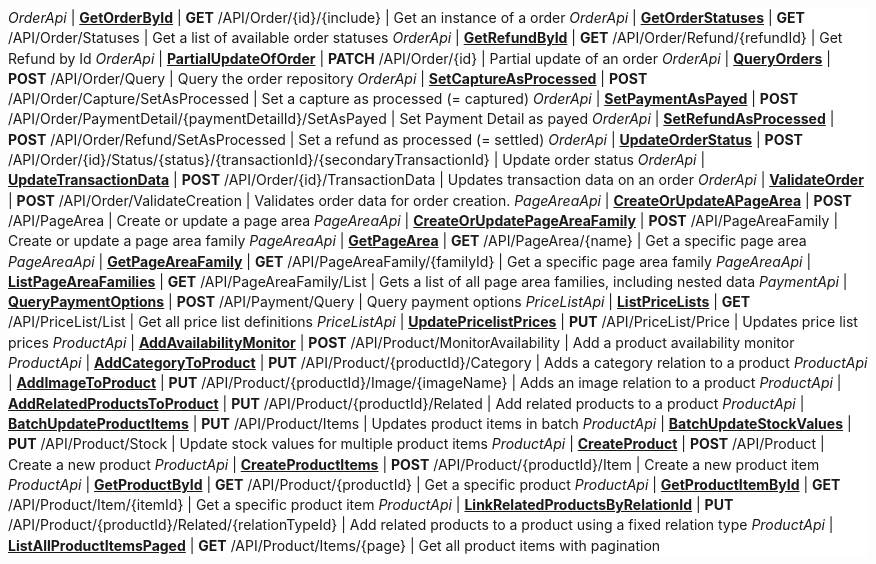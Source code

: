 *OrderApi* | [**GetOrderById**](docs/OrderApi.md#getorderbyid) | **GET** /API/Order/{id}/{include} | Get an instance of a order
*OrderApi* | [**GetOrderStatuses**](docs/OrderApi.md#getorderstatuses) | **GET** /API/Order/Statuses | Get a list of available order statuses
*OrderApi* | [**GetRefundById**](docs/OrderApi.md#getrefundbyid) | **GET** /API/Order/Refund/{refundId} | Get Refund by Id
*OrderApi* | [**PartialUpdateOfOrder**](docs/OrderApi.md#partialupdateoforder) | **PATCH** /API/Order/{id} | Partial update of an order
*OrderApi* | [**QueryOrders**](docs/OrderApi.md#queryorders) | **POST** /API/Order/Query | Query the order repository
*OrderApi* | [**SetCaptureAsProcessed**](docs/OrderApi.md#setcaptureasprocessed) | **POST** /API/Order/Capture/SetAsProcessed | Set a capture as processed (= captured)
*OrderApi* | [**SetPaymentAsPayed**](docs/OrderApi.md#setpaymentaspayed) | **POST** /API/Order/PaymentDetail/{paymentDetailId}/SetAsPayed | Set Payment Detail as payed
*OrderApi* | [**SetRefundAsProcessed**](docs/OrderApi.md#setrefundasprocessed) | **POST** /API/Order/Refund/SetAsProcessed | Set a refund as processed (= settled)
*OrderApi* | [**UpdateOrderStatus**](docs/OrderApi.md#updateorderstatus) | **POST** /API/Order/{id}/Status/{status}/{transactionId}/{secondaryTransactionId} | Update order status
*OrderApi* | [**UpdateTransactionData**](docs/OrderApi.md#updatetransactiondata) | **POST** /API/Order/{id}/TransactionData | Updates transaction data on an order
*OrderApi* | [**ValidateOrder**](docs/OrderApi.md#validateorder) | **POST** /API/Order/ValidateCreation | Validates order data for order creation.
*PageAreaApi* | [**CreateOrUpdateAPageArea**](docs/PageAreaApi.md#createorupdateapagearea) | **POST** /API/PageArea | Create or update a page area
*PageAreaApi* | [**CreateOrUpdatePageAreaFamily**](docs/PageAreaApi.md#createorupdatepageareafamily) | **POST** /API/PageAreaFamily | Create or update a page area family
*PageAreaApi* | [**GetPageArea**](docs/PageAreaApi.md#getpagearea) | **GET** /API/PageArea/{name} | Get a specific page area
*PageAreaApi* | [**GetPageAreaFamily**](docs/PageAreaApi.md#getpageareafamily) | **GET** /API/PageAreaFamily/{familyId} | Get a specific page area family
*PageAreaApi* | [**ListPageAreaFamilies**](docs/PageAreaApi.md#listpageareafamilies) | **GET** /API/PageAreaFamily/List | Gets a list of all page area families, including nested data
*PaymentApi* | [**QueryPaymentOptions**](docs/PaymentApi.md#querypaymentoptions) | **POST** /API/Payment/Query | Query payment options
*PriceListApi* | [**ListPriceLists**](docs/PriceListApi.md#listpricelists) | **GET** /API/PriceList/List | Get all price list definitions
*PriceListApi* | [**UpdatePricelistPrices**](docs/PriceListApi.md#updatepricelistprices) | **PUT** /API/PriceList/Price | Updates price list prices
*ProductApi* | [**AddAvailabilityMonitor**](docs/ProductApi.md#addavailabilitymonitor) | **POST** /API/Product/MonitorAvailability | Add a product availability monitor
*ProductApi* | [**AddCategoryToProduct**](docs/ProductApi.md#addcategorytoproduct) | **PUT** /API/Product/{productId}/Category | Adds a category relation to a product
*ProductApi* | [**AddImageToProduct**](docs/ProductApi.md#addimagetoproduct) | **PUT** /API/Product/{productId}/Image/{imageName} | Adds an image relation to a product
*ProductApi* | [**AddRelatedProductsToProduct**](docs/ProductApi.md#addrelatedproductstoproduct) | **PUT** /API/Product/{productId}/Related | Add related products to a product
*ProductApi* | [**BatchUpdateProductItems**](docs/ProductApi.md#batchupdateproductitems) | **PUT** /API/Product/Items | Updates product items in batch
*ProductApi* | [**BatchUpdateStockValues**](docs/ProductApi.md#batchupdatestockvalues) | **PUT** /API/Product/Stock | Update stock values for multiple product items
*ProductApi* | [**CreateProduct**](docs/ProductApi.md#createproduct) | **POST** /API/Product | Create a new product
*ProductApi* | [**CreateProductItems**](docs/ProductApi.md#createproductitems) | **POST** /API/Product/{productId}/Item | Create a new product item
*ProductApi* | [**GetProductById**](docs/ProductApi.md#getproductbyid) | **GET** /API/Product/{productId} | Get a specific product
*ProductApi* | [**GetProductItemById**](docs/ProductApi.md#getproductitembyid) | **GET** /API/Product/Item/{itemId} | Get a specific product item
*ProductApi* | [**LinkRelatedProductsByRelationId**](docs/ProductApi.md#linkrelatedproductsbyrelationid) | **PUT** /API/Product/{productId}/Related/{relationTypeId} | Add related products to a product using a fixed relation type
*ProductApi* | [**ListAllProductItemsPaged**](docs/ProductApi.md#listallproductitemspaged) | **GET** /API/Product/Items/{page} | Get all product items with pagination